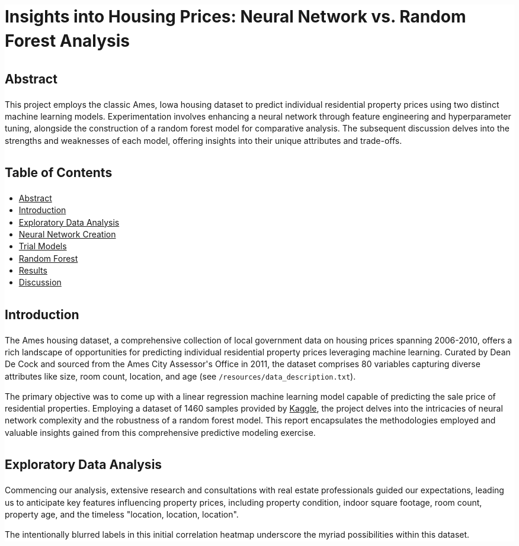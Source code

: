 # Insights into Housing Prices: Neural Network vs. Random Forest Analysis

## Abstract

This project employs the classic Ames, Iowa housing dataset to predict individual residential property prices using two distinct machine learning models. Experimentation involves enhancing a neural network through feature engineering and hyperparameter tuning, alongside the construction of a random forest model for comparative analysis. The subsequent discussion delves into the strengths and weaknesses of each model, offering insights into their unique attributes and trade-offs.

## Table of Contents

- [Abstract](#abstract)
- [Introduction](#introduction)
- [Exploratory Data Analysis](#exploratory-data-analysis)
- [Neural Network Creation](#neural-network-creation)
- [Trial Models](#trial-models)
- [Random Forest](#random-forest)
- [Results](#results)
- [Discussion](#discussion)

## Introduction

The Ames housing dataset, a comprehensive collection of local government data on housing prices spanning 2006-2010, offers a rich landscape of opportunities for predicting individual residential property prices leveraging machine learning. Curated by Dean De Cock and sourced from the Ames City Assessor's Office in 2011, the dataset comprises 80 variables capturing diverse attributes like size, room count, location, and age (see `/resources/data_description.txt`). 

The primary objective was to come up with a linear regression machine learning model capable of predicting the sale price of residential properties. Employing a dataset of 1460 samples provided by [Kaggle](https://www.kaggle.com/competitions/house-prices-advanced-regression-techniques), the project delves into the intricacies of neural network complexity and the robustness of a random forest model. This report encapsulates the methodologies employed and valuable insights gained from this comprehensive predictive modeling exercise.

## Exploratory Data Analysis

Commencing our analysis, extensive research and consultations with real estate professionals guided our expectations, leading us to anticipate key features influencing property prices, including property condition, indoor square footage, room count, property age, and the timeless "location, location, location".

The intentionally blurred labels in this initial correlation heatmap underscore the myriad possibilities within this dataset.
